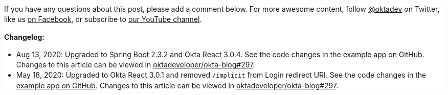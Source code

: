 If you have any questions about this post, please add a comment below. For more awesome content, follow  [@oktadev](https://twitter.com/oktadev) on Twitter, like us [on Facebook](https://www.facebook.com/oktadevelopers/), or subscribe to [our YouTube channel](https://www.youtube.com/c/oktadev).

**Changelog:**

* Aug 13, 2020: Upgraded to Spring Boot 2.3.2 and Okta React 3.0.4. See the code changes in the [example app on GitHub](https://github.com/oktadeveloper/okta-kotlin-react-crud-example/pull/5). Changes to this article can be viewed in [oktadeveloper/okta-blog#297](https://github.com/oktadeveloper/okta-blog/pull/297).
* May 18, 2020: Upgraded to Okta React 3.0.1 and removed `/implicit` from Login redirect URI. See the code changes in the [example app on GitHub](https://github.com/oktadeveloper/okta-kotlin-react-crud-example/pull/3). Changes to this article can be viewed in [oktadeveloper/okta-blog#297](https://github.com/oktadeveloper/okta-blog/pull/297).
